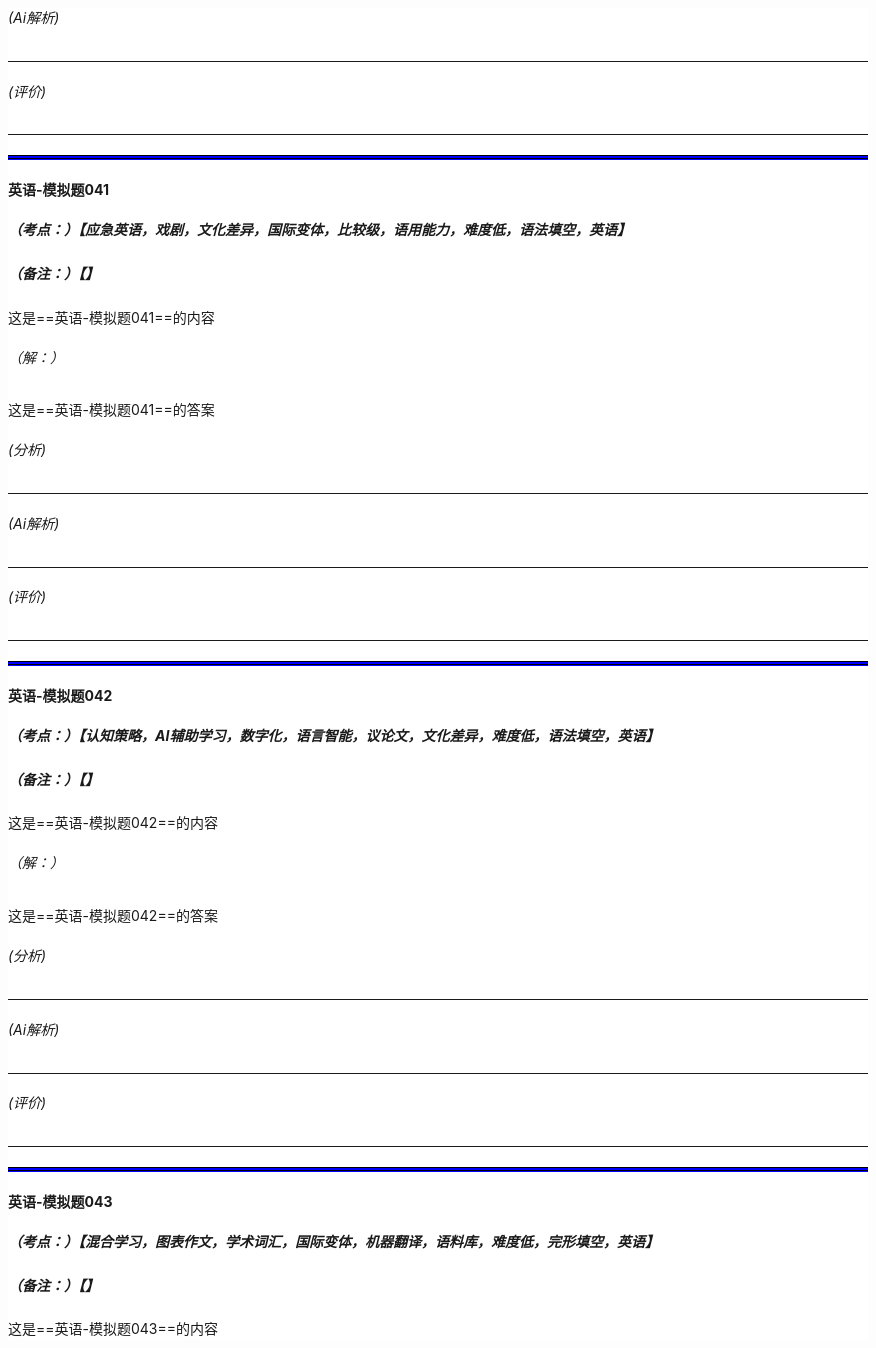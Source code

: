 ###### (Ai解析)
---

###### (评价)
---


<hr style="background-color: blue; border-top: 4px double #000; margin: 20px 0;">

#### 英语-模拟题041
##### （考点：）【应急英语，戏剧，文化差异，国际变体，比较级，语用能力，难度低，语法填空，英语】
##### （备注：）【】
这是==英语-模拟题041==的内容

###### （解：）
这是==英语-模拟题041==的答案


###### (分析)
---

###### (Ai解析)
---

###### (评价)
---


<hr style="background-color: blue; border-top: 4px double #000; margin: 20px 0;">

#### 英语-模拟题042
##### （考点：）【认知策略，AI辅助学习，数字化，语言智能，议论文，文化差异，难度低，语法填空，英语】
##### （备注：）【】
这是==英语-模拟题042==的内容

###### （解：）
这是==英语-模拟题042==的答案


###### (分析)
---

###### (Ai解析)
---

###### (评价)
---


<hr style="background-color: blue; border-top: 4px double #000; margin: 20px 0;">

#### 英语-模拟题043
##### （考点：）【混合学习，图表作文，学术词汇，国际变体，机器翻译，语料库，难度低，完形填空，英语】
##### （备注：）【】
这是==英语-模拟题043==的内容

